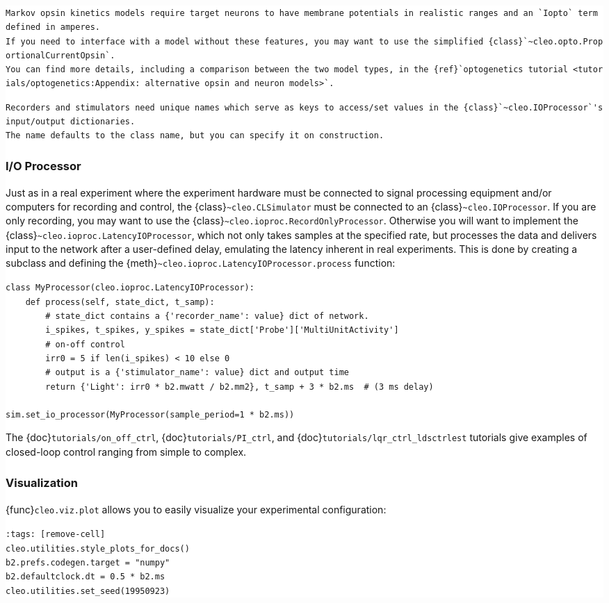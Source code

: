 ```{note}
Markov opsin kinetics models require target neurons to have membrane potentials in realistic ranges and an `Iopto` term defined in amperes.
If you need to interface with a model without these features, you may want to use the simplified {class}`~cleo.opto.ProportionalCurrentOpsin`.
You can find more details, including a comparison between the two model types, in the {ref}`optogenetics tutorial <tutorials/optogenetics:Appendix: alternative opsin and neuron models>`.

```

```{note}
Recorders and stimulators need unique names which serve as keys to access/set values in the {class}`~cleo.IOProcessor`'s input/output dictionaries.
The name defaults to the class name, but you can specify it on construction.
```

### I/O Processor

Just as in a real experiment where the experiment hardware must be connected to signal processing equipment and/or computers for recording and control, the {class}`~cleo.CLSimulator` must be connected to an {class}`~cleo.IOProcessor`.
If you are only recording, you may want to use the {class}`~cleo.ioproc.RecordOnlyProcessor`.
Otherwise you will want to implement the {class}`~cleo.ioproc.LatencyIOProcessor`, which not only takes samples at the specified rate, but processes the data and delivers input to the network after a user-defined delay, emulating the latency inherent in real experiments.
This is done by creating a subclass and defining the {meth}`~cleo.ioproc.LatencyIOProcessor.process` function:

```{code-cell} python
class MyProcessor(cleo.ioproc.LatencyIOProcessor):
    def process(self, state_dict, t_samp):
        # state_dict contains a {'recorder_name': value} dict of network.
        i_spikes, t_spikes, y_spikes = state_dict['Probe']['MultiUnitActivity']
        # on-off control
        irr0 = 5 if len(i_spikes) < 10 else 0
        # output is a {'stimulator_name': value} dict and output time
        return {'Light': irr0 * b2.mwatt / b2.mm2}, t_samp + 3 * b2.ms  # (3 ms delay)

sim.set_io_processor(MyProcessor(sample_period=1 * b2.ms))
```

The {doc}`tutorials/on_off_ctrl`, {doc}`tutorials/PI_ctrl`, and {doc}`tutorials/lqr_ctrl_ldsctrlest` tutorials give examples of closed-loop control ranging from simple to complex.

### Visualization
{func}`cleo.viz.plot` allows you to easily visualize your experimental configuration:

```{code-cell} python
:tags: [remove-cell]
cleo.utilities.style_plots_for_docs()
b2.prefs.codegen.target = "numpy"
b2.defaultclock.dt = 0.5 * b2.ms
cleo.utilities.set_seed(19950923)
```
